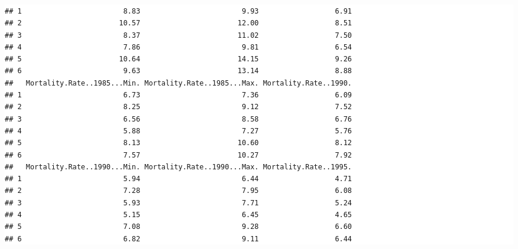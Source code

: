     ## 1                        8.83                        9.93                  6.91
    ## 2                       10.57                       12.00                  8.51
    ## 3                        8.37                       11.02                  7.50
    ## 4                        7.86                        9.81                  6.54
    ## 5                       10.64                       14.15                  9.26
    ## 6                        9.63                       13.14                  8.88
    ##   Mortality.Rate..1985...Min. Mortality.Rate..1985...Max. Mortality.Rate..1990.
    ## 1                        6.73                        7.36                  6.09
    ## 2                        8.25                        9.12                  7.52
    ## 3                        6.56                        8.58                  6.76
    ## 4                        5.88                        7.27                  5.76
    ## 5                        8.13                       10.60                  8.12
    ## 6                        7.57                       10.27                  7.92
    ##   Mortality.Rate..1990...Min. Mortality.Rate..1990...Max. Mortality.Rate..1995.
    ## 1                        5.94                        6.44                  4.71
    ## 2                        7.28                        7.95                  6.08
    ## 3                        5.93                        7.71                  5.24
    ## 4                        5.15                        6.45                  4.65
    ## 5                        7.08                        9.28                  6.60
    ## 6                        6.82                        9.11                  6.44